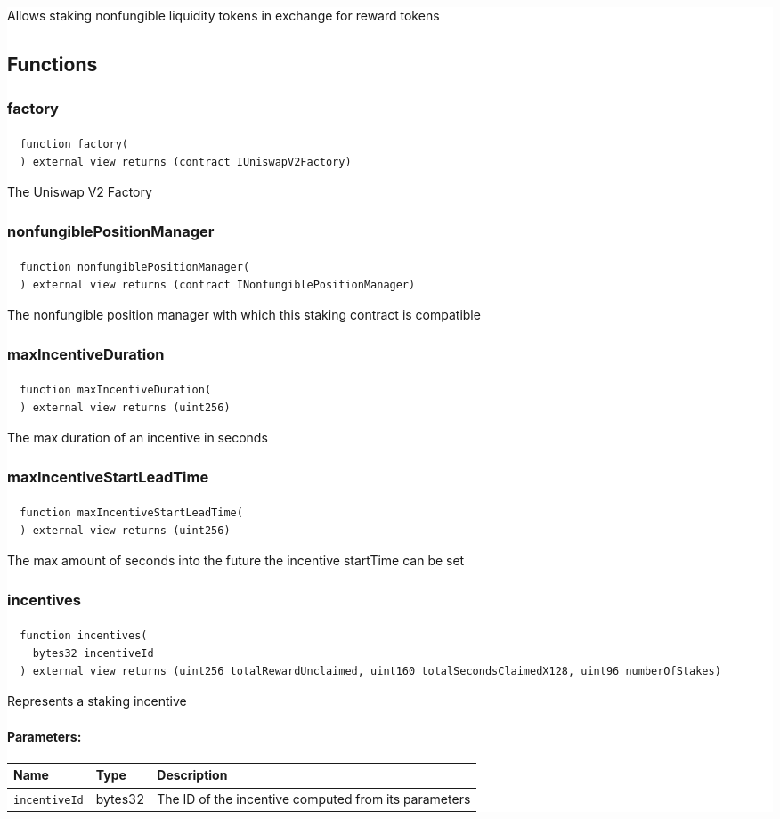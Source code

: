 Allows staking nonfungible liquidity tokens in exchange for reward tokens

## Functions

### factory

```solidity
  function factory(
  ) external view returns (contract IUniswapV2Factory)
```

The Uniswap V2 Factory

### nonfungiblePositionManager

```solidity
  function nonfungiblePositionManager(
  ) external view returns (contract INonfungiblePositionManager)
```

The nonfungible position manager with which this staking contract is compatible

### maxIncentiveDuration

```solidity
  function maxIncentiveDuration(
  ) external view returns (uint256)
```

The max duration of an incentive in seconds

### maxIncentiveStartLeadTime

```solidity
  function maxIncentiveStartLeadTime(
  ) external view returns (uint256)
```

The max amount of seconds into the future the incentive startTime can be set

### incentives

```solidity
  function incentives(
    bytes32 incentiveId
  ) external view returns (uint256 totalRewardUnclaimed, uint160 totalSecondsClaimedX128, uint96 numberOfStakes)
```

Represents a staking incentive

#### Parameters:

| Name          | Type    | Description                                          |
| :------------ | :------ | :--------------------------------------------------- |
| `incentiveId` | bytes32 | The ID of the incentive computed from its parameters |
